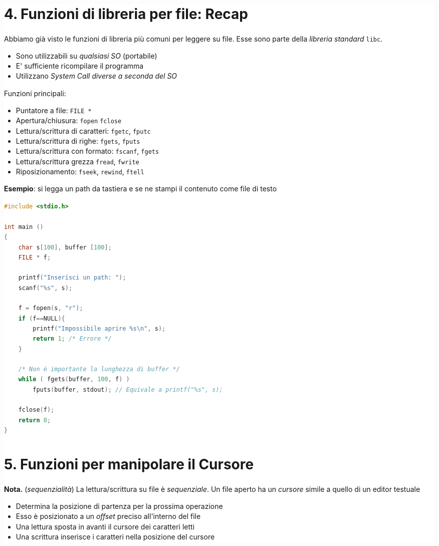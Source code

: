 
# 4. Funzioni di libreria per file: Recap
Abbiamo già visto le funzioni di libreria più comuni per leggere su file.
Esse sono parte della *libreria standard* `libc`.
- Sono utilizzabili su *qualsiasi SO* (portabile)
- E' sufficiente ricompilare il programma
- Utilizzano *System Call diverse a seconda del SO*

Funzioni principali:
- Puntatore a  file: `FILE *`
- Apertura/chiusura: `fopen` `fclose` 
- Lettura/scrittura di caratteri: `fgetc`, `fputc`
- Lettura/scrittura di righe: `fgets`, `fputs`
- Lettura/scrittura con formato: `fscanf`, `fgets`
- Lettura/scrittura grezza `fread`, `fwrite`
- Riposizionamento: `fseek`, `rewind`, `ftell`

**Esempio**: si legga un path da tastiera e se ne stampi il contenuto come file di testo
```c
#include <stdio.h>

int main ()
{
    char s[100], buffer [100];
    FILE * f;
    
    printf("Inserisci un path: ");
    scanf("%s", s);
    
    f = fopen(s, "r");
    if (f==NULL){
        printf("Impossibile aprire %s\n", s);
        return 1; /* Errore */
    }
    
    /* Non è importante la lunghezza di buffer */
    while ( fgets(buffer, 100, f) )
        fputs(buffer, stdout); // Equivale a printf("%s", s);
    
    fclose(f);
    return 0;
}
```

# 5. Funzioni per manipolare il Cursore
**Nota.** (*sequenzialità*)
La lettura/scrittura su file è *sequenziale*.
Un file aperto ha un *cursore* simile a quello di un editor testuale
- Determina la posizione di partenza per la prossima operazione
- Esso è posizionato a un *offset* preciso all'interno del file
- Una lettura sposta in avanti il cursore dei caratteri letti
- Una scrittura inserisce i caratteri nella posizione del cursore
